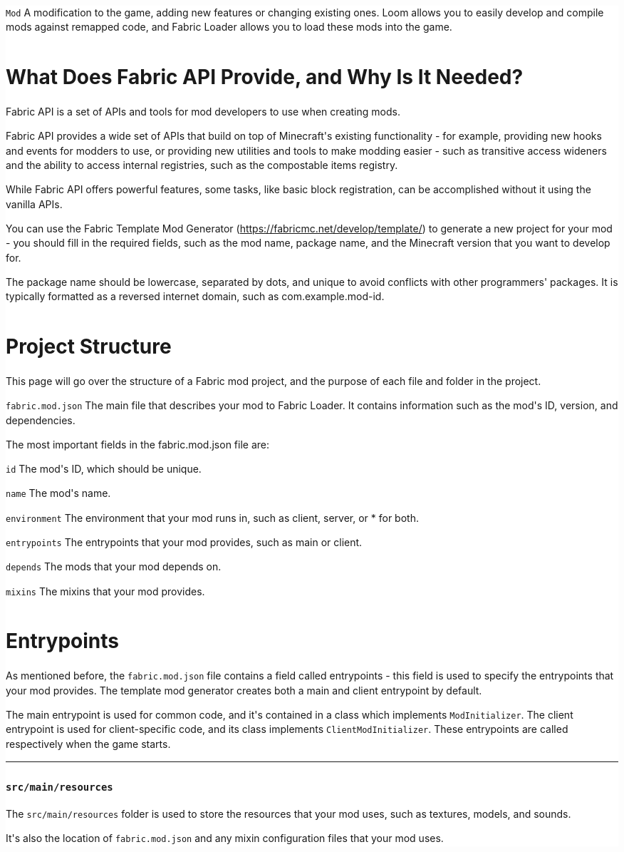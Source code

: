 ```Mod``` A modification to the game, adding new features or changing existing ones.
Loom allows you to easily develop and compile mods against remapped code, and Fabric Loader allows you to load these mods into the game.

# What Does Fabric API Provide, and Why Is It Needed?
Fabric API is a set of APIs and tools for mod developers to use when creating mods.

Fabric API provides a wide set of APIs that build on top of Minecraft's existing functionality - for example, providing new hooks and events for modders to use, or providing new utilities and tools to make modding easier - such as transitive access wideners and the ability to access internal registries, such as the compostable items registry.

While Fabric API offers powerful features, some tasks, like basic block registration, can be accomplished without it using the vanilla APIs.

You can use the Fabric Template Mod Generator (https://fabricmc.net/develop/template/) to generate a new project for your mod - you should fill in the required fields, such as the mod name, package name, and the Minecraft version that you want to develop for.

The package name should be lowercase, separated by dots, and unique to avoid conflicts with other programmers' packages. It is typically formatted as a reversed internet domain, such as com.example.mod-id.

# Project Structure
This page will go over the structure of a Fabric mod project, and the purpose of each file and folder in the project.

```fabric.mod.json```
The main file that describes your mod to Fabric Loader. It contains information such as the mod's ID, version, and dependencies.

The most important fields in the fabric.mod.json file are:

```id``` The mod's ID, which should be unique.

```name``` The mod's name.

```environment``` The environment that your mod runs in, such as client, server, or * for both.

```entrypoints``` The entrypoints that your mod provides, such as main or client.

```depends``` The mods that your mod depends on.

```mixins``` The mixins that your mod provides.

# Entrypoints
As mentioned before, the ```fabric.mod.json``` file contains a field called entrypoints - this field is used to specify the entrypoints that your mod provides. The template mod generator creates both a main and client entrypoint by default.

The main entrypoint is used for common code, and it's contained in a class which implements ```ModInitializer```. 
The client entrypoint is used for client-specific code, and its class implements ```ClientModInitializer```.
These entrypoints are called respectively when the game starts.

---

### ```src/main/resources```
The ```src/main/resources``` folder is used to store the resources that your mod uses, such as textures, models, and sounds.

It's also the location of ```fabric.mod.json``` and any mixin configuration files that your mod uses.

```